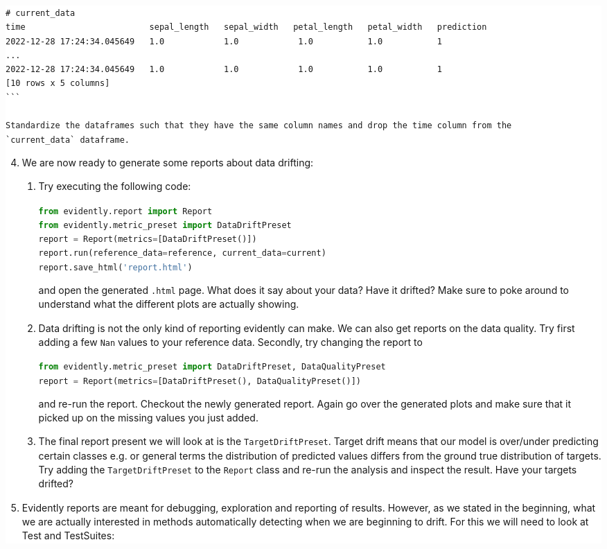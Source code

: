     # current_data
    time                         sepal_length   sepal_width   petal_length   petal_width   prediction
    2022-12-28 17:24:34.045649   1.0            1.0            1.0           1.0           1
    ...
    2022-12-28 17:24:34.045649   1.0            1.0            1.0           1.0           1
    [10 rows x 5 columns]
    ```

    Standardize the dataframes such that they have the same column names and drop the time column from the
    `current_data` dataframe.

4. We are now ready to generate some reports about data drifting:

    1. Try executing the following code:

        ```python
        from evidently.report import Report
        from evidently.metric_preset import DataDriftPreset
        report = Report(metrics=[DataDriftPreset()])
        report.run(reference_data=reference, current_data=current)
        report.save_html('report.html')
        ```

        and open the generated `.html` page. What does it say about your data? Have it drifted? Make sure to poke
        around to understand what the different plots are actually showing.

    2. Data drifting is not the only kind of reporting evidently can make. We can also get reports on the data quality.
        Try first adding a few `Nan` values to your reference data. Secondly, try changing the report to

        ```python
        from evidently.metric_preset import DataDriftPreset, DataQualityPreset
        report = Report(metrics=[DataDriftPreset(), DataQualityPreset()])
        ```

        and re-run the report. Checkout the newly generated report. Again go over the generated plots and make sure that
        it picked up on the missing values you just added.

    3. The final report present we will look at is the `TargetDriftPreset`. Target drift means that our model is
        over/under predicting certain classes e.g. or general terms the distribution of predicted values differs from
        the ground true distribution of targets. Try adding the `TargetDriftPreset` to the `Report` class and re-run the
        analysis and inspect the result. Have your targets drifted?

5. Evidently reports are meant for debugging, exploration and reporting of results. However, as we stated in the
    beginning, what we are actually interested in methods automatically detecting when we are beginning to drift. For
    this we will need to look at Test and TestSuites:

